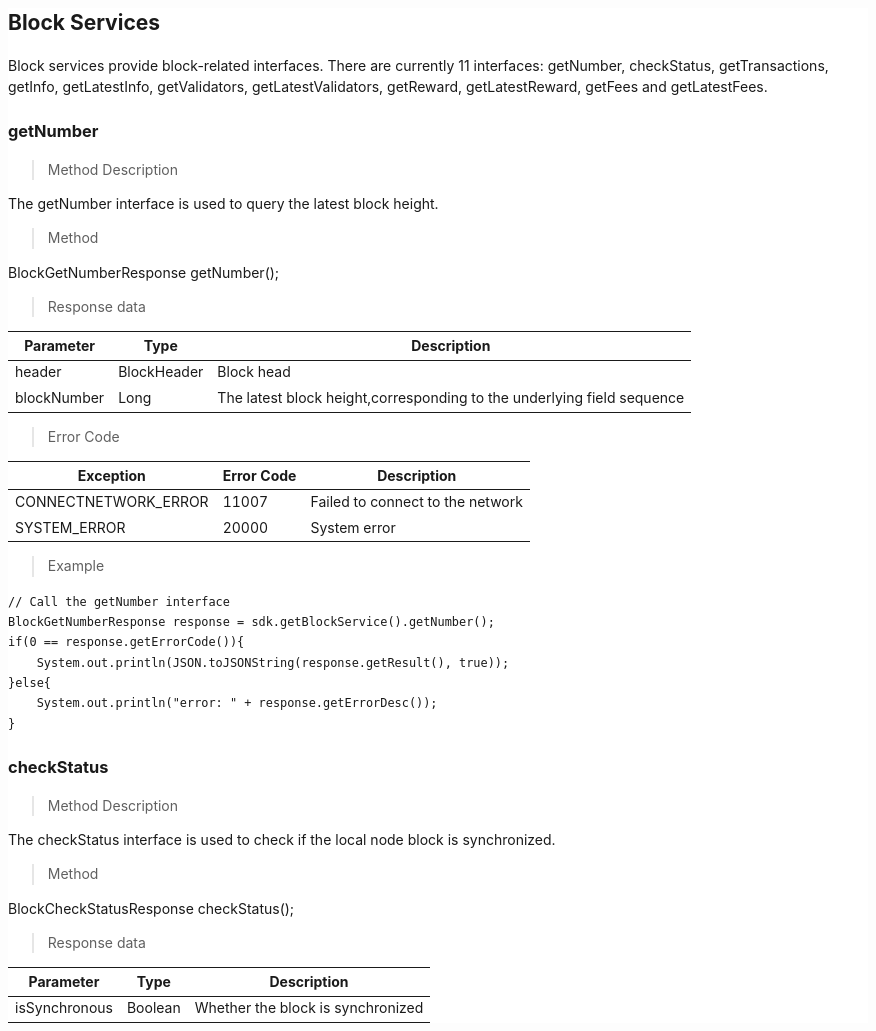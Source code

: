 ## Block Services

Block services provide block-related interfaces. There are currently 11 interfaces: getNumber, checkStatus, getTransactions, getInfo, getLatestInfo, getValidators, getLatestValidators, getReward, getLatestReward, getFees and getLatestFees.

### getNumber

> Method Description

   The getNumber interface is used to query the latest block height.

> Method

BlockGetNumberResponse getNumber();

> Response data

   Parameter      |     Type     |        Description      
----------- | ------------ | ---------------- 
header|BlockHeader|Block head
blockNumber|Long|The latest block height,corresponding to the underlying field sequence

> Error Code

   Exception       |     Error Code   |   Description  
-----------  | ----------- | -------- 
CONNECTNETWORK_ERROR|11007|Failed to connect to the network
SYSTEM_ERROR|20000|System error

> Example

```
// Call the getNumber interface
BlockGetNumberResponse response = sdk.getBlockService().getNumber();
if(0 == response.getErrorCode()){
	System.out.println(JSON.toJSONString(response.getResult(), true));
}else{
	System.out.println("error: " + response.getErrorDesc());
}
```

### checkStatus

> Method Description

   The checkStatus interface is used to check if the local node block is synchronized.

> Method

BlockCheckStatusResponse checkStatus();

> Response data

   Parameter      |     Type     |        Description      
----------- | ------------ | ---------------- 
isSynchronous    |   Boolean     |  Whether the block is synchronized   
